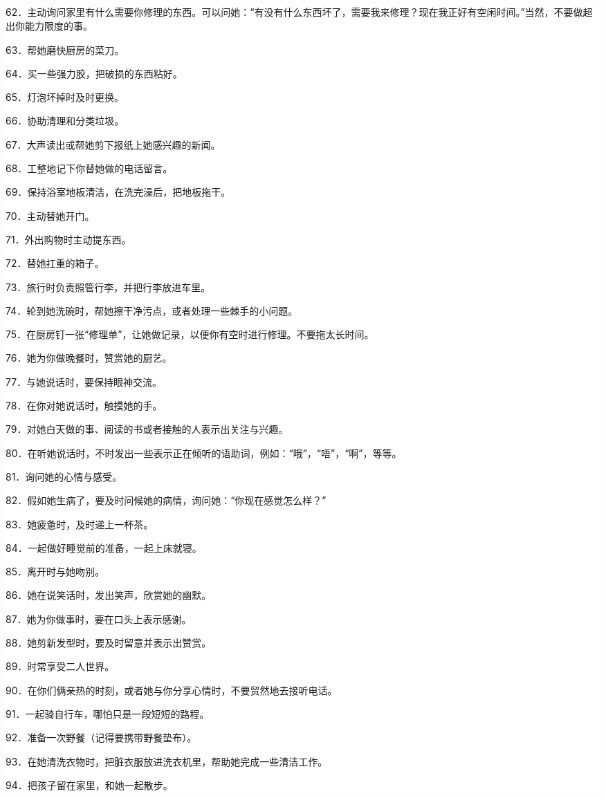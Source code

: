 62．主动询问家里有什么需要你修理的东西。可以问她：“有没有什么东西坏了，需要我来修理？现在我正好有空闲时间。”当然，不要做超出你能力限度的事。

63．帮她磨快厨房的菜刀。

64．买一些强力胶，把破损的东西粘好。

65．灯泡坏掉时及时更换。

66．协助清理和分类垃圾。

67．大声读出或帮她剪下报纸上她感兴趣的新闻。

68．工整地记下你替她做的电话留言。

69．保持浴室地板清洁，在洗完澡后，把地板拖干。

70．主动替她开门。

71．外出购物时主动提东西。

72．替她扛重的箱子。

73．旅行时负责照管行李，并把行李放进车里。

74．轮到她洗碗时，帮她擦干净污点，或者处理一些棘手的小问题。

75．在厨房钉一张“修理单”，让她做记录，以便你有空时进行修理。不要拖太长时间。

76．她为你做晚餐时，赞赏她的厨艺。

77．与她说话时，要保持眼神交流。

78．在你对她说话时，触摸她的手。

79．对她白天做的事、阅读的书或者接触的人表示出关注与兴趣。

80．在听她说话时，不时发出一些表示正在倾听的语助词，例如：“哦”，“唔”，“啊”，等等。

81．询问她的心情与感受。

82．假如她生病了，要及时问候她的病情，询问她：“你现在感觉怎么样？”

83．她疲惫时，及时递上一杯茶。

84．一起做好睡觉前的准备，一起上床就寝。

85．离开时与她吻别。

86．她在说笑话时，发出笑声，欣赏她的幽默。

87．她为你做事时，要在口头上表示感谢。

88．她剪新发型时，要及时留意并表示出赞赏。

89．时常享受二人世界。

90．在你们俩亲热的时刻，或者她与你分享心情时，不要贸然地去接听电话。

91．一起骑自行车，哪怕只是一段短短的路程。

92．准备一次野餐（记得要携带野餐垫布）。

93．在她清洗衣物时，把脏衣服放进洗衣机里，帮助她完成一些清洁工作。

94．把孩子留在家里，和她一起散步。
